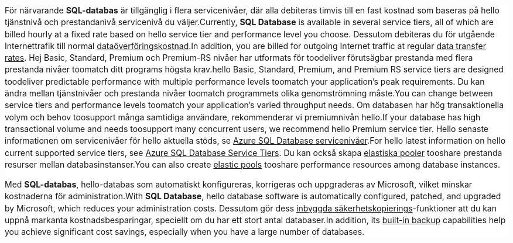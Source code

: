 <span data-ttu-id="5850c-197">För närvarande **SQL-databas** är tillgänglig i flera servicenivåer, där alla debiteras timvis till en fast kostnad som baseras på hello tjänstnivå och prestandanivå servicenivå du väljer.</span><span class="sxs-lookup"><span data-stu-id="5850c-197">Currently, **SQL Database** is available in several service tiers, all of which are billed hourly at a fixed rate based on hello service tier and performance level you choose.</span></span> <span data-ttu-id="5850c-198">Dessutom debiteras du för utgående Internettrafik till normal [dataöverföringskostnad](https://azure.microsoft.com/pricing/details/data-transfers/).</span><span class="sxs-lookup"><span data-stu-id="5850c-198">In addition, you are billed for outgoing Internet traffic at regular [data transfer rates](https://azure.microsoft.com/pricing/details/data-transfers/).</span></span> <span data-ttu-id="5850c-199">Hej Basic, Standard, Premium och Premium-RS nivåer har utformats för toodeliver förutsägbar prestanda med flera prestanda nivåer toomatch ditt programs högsta krav.</span><span class="sxs-lookup"><span data-stu-id="5850c-199">hello Basic, Standard, Premium, and Premium RS service tiers are designed toodeliver predictable performance with multiple performance levels toomatch your application’s peak requirements.</span></span> <span data-ttu-id="5850c-200">Du kan ändra mellan tjänstnivåer och prestanda nivåer toomatch programmets olika genomströmning måste.</span><span class="sxs-lookup"><span data-stu-id="5850c-200">You can change between service tiers and performance levels toomatch your application’s varied throughput needs.</span></span> <span data-ttu-id="5850c-201">Om databasen har hög transaktionella volym och behov toosupport många samtidiga användare, rekommenderar vi premiumnivån hello.</span><span class="sxs-lookup"><span data-stu-id="5850c-201">If your database has high transactional volume and needs toosupport many concurrent users, we recommend hello Premium service tier.</span></span> <span data-ttu-id="5850c-202">Hello senaste informationen om servicenivåer för hello aktuella stöds, se [Azure SQL Database servicenivåer](sql-database-service-tiers.md).</span><span class="sxs-lookup"><span data-stu-id="5850c-202">For hello latest information on hello current supported service tiers, see [Azure SQL Database Service Tiers](sql-database-service-tiers.md).</span></span> <span data-ttu-id="5850c-203">Du kan också skapa [elastiska pooler](sql-database-elastic-pool.md) tooshare prestanda resurser mellan databasinstanser.</span><span class="sxs-lookup"><span data-stu-id="5850c-203">You can also create [elastic pools](sql-database-elastic-pool.md) tooshare performance resources among database instances.</span></span>

<span data-ttu-id="5850c-204">Med **SQL-databas**, hello-databas som automatiskt konfigureras, korrigeras och uppgraderas av Microsoft, vilket minskar kostnaderna för administration.</span><span class="sxs-lookup"><span data-stu-id="5850c-204">With **SQL Database**, hello database software is automatically configured, patched, and upgraded by Microsoft, which reduces your administration costs.</span></span> <span data-ttu-id="5850c-205">Dessutom gör dess [inbyggda säkerhetskopierings](sql-database-automated-backups.md)-funktioner att du kan uppnå markanta kostnadsbesparingar, speciellt om du har ett stort antal databaser.</span><span class="sxs-lookup"><span data-stu-id="5850c-205">In addition, its [built-in backup](sql-database-automated-backups.md) capabilities help you achieve significant cost savings, especially when you have a large number of databases.</span></span>

